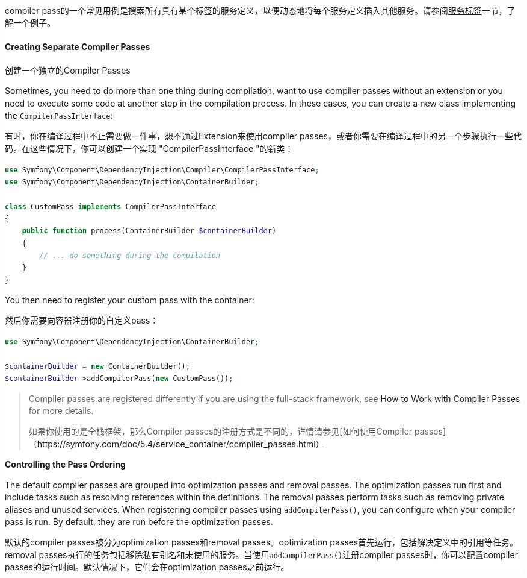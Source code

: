compiler pass的一个常见用例是搜索所有具有某个标签的服务定义，以便动态地将每个服务定义插入其他服务。请参阅[服务标签](https://symfony.com/doc/5.4/service_container/tags.html#service-container-compiler-pass-tags)一节，了解一个例子。



#### Creating Separate Compiler Passes

创建一个独立的Compiler Passes

Sometimes, you need to do more than one thing during compilation, want to use compiler passes without an extension or you need to execute some code at another step in the compilation process. In these cases, you can create a new class implementing the `CompilerPassInterface`:

有时，你在编译过程中不止需要做一件事，想不通过Extension来使用compiler passes，或者你需要在编译过程中的另一个步骤执行一些代码。在这些情况下，你可以创建一个实现 "CompilerPassInterface "的新类：

```php
use Symfony\Component\DependencyInjection\Compiler\CompilerPassInterface;
use Symfony\Component\DependencyInjection\ContainerBuilder;

class CustomPass implements CompilerPassInterface
{
    public function process(ContainerBuilder $containerBuilder)
    {
        // ... do something during the compilation
    }
}
```

You then need to register your custom pass with the container:

然后你需要向容器注册你的自定义pass：

```php
use Symfony\Component\DependencyInjection\ContainerBuilder;

$containerBuilder = new ContainerBuilder();
$containerBuilder->addCompilerPass(new CustomPass());
```

> Compiler passes are registered differently if you are using the full-stack framework, see [How to Work with Compiler Passes](https://symfony.com/doc/5.4/service_container/compiler_passes.html) for more details.
>
> 如果你使用的是全栈框架，那么Compiler passes的注册方式是不同的，详情请参见[如何使用Compiler passes]（https://symfony.com/doc/5.4/service_container/compiler_passes.html）



**Controlling the Pass Ordering**

The default compiler passes are grouped into optimization passes and removal passes. The optimization passes run first and include tasks such as resolving references within the definitions. The removal passes perform tasks such as removing private aliases and unused services. When registering compiler passes using `addCompilerPass()`, you can configure when your compiler pass is run. By default, they are run before the optimization passes.

默认的compiler passes被分为optimization passes和removal passes。optimization passes首先运行，包括解决定义中的引用等任务。removal passes执行的任务包括移除私有别名和未使用的服务。当使用`addCompilerPass()`注册compiler passes时，你可以配置compiler passes的运行时间。默认情况下，它们会在optimization passes之前运行。
